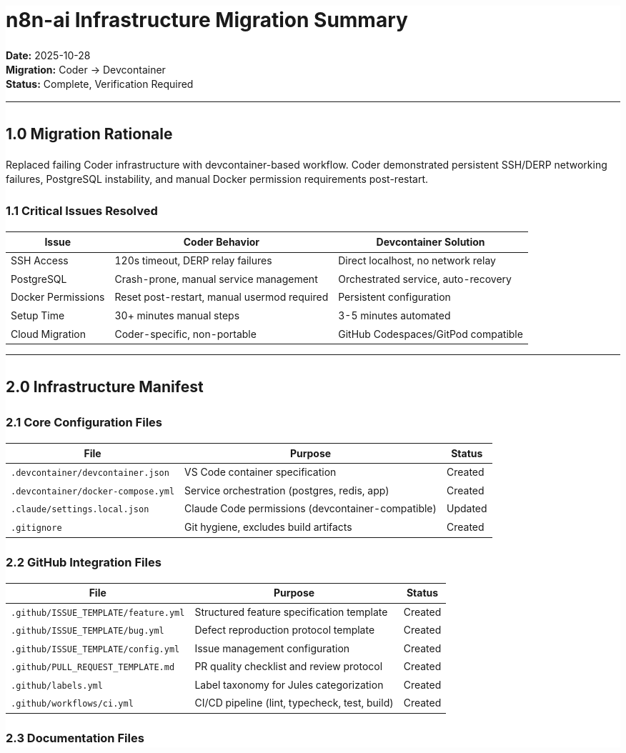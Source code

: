 # n8n-ai Infrastructure Migration Summary

**Date:** 2025-10-28  
**Migration:** Coder → Devcontainer  
**Status:** Complete, Verification Required

---

## 1.0 Migration Rationale

Replaced failing Coder infrastructure with devcontainer-based workflow. Coder demonstrated persistent SSH/DERP networking failures, PostgreSQL instability, and manual Docker permission requirements post-restart.

### 1.1 Critical Issues Resolved

Issue | Coder Behavior | Devcontainer Solution
------|----------------|----------------------
SSH Access | 120s timeout, DERP relay failures | Direct localhost, no network relay
PostgreSQL | Crash-prone, manual service management | Orchestrated service, auto-recovery
Docker Permissions | Reset post-restart, manual usermod required | Persistent configuration
Setup Time | 30+ minutes manual steps | 3-5 minutes automated
Cloud Migration | Coder-specific, non-portable | GitHub Codespaces/GitPod compatible

---

## 2.0 Infrastructure Manifest

### 2.1 Core Configuration Files

File | Purpose | Status
-----|---------|-------
`.devcontainer/devcontainer.json` | VS Code container specification | Created
`.devcontainer/docker-compose.yml` | Service orchestration (postgres, redis, app) | Created
`.claude/settings.local.json` | Claude Code permissions (devcontainer-compatible) | Updated
`.gitignore` | Git hygiene, excludes build artifacts | Created

### 2.2 GitHub Integration Files

File | Purpose | Status
-----|---------|-------
`.github/ISSUE_TEMPLATE/feature.yml` | Structured feature specification template | Created
`.github/ISSUE_TEMPLATE/bug.yml` | Defect reproduction protocol template | Created
`.github/ISSUE_TEMPLATE/config.yml` | Issue management configuration | Created
`.github/PULL_REQUEST_TEMPLATE.md` | PR quality checklist and review protocol | Created
`.github/labels.yml` | Label taxonomy for Jules categorization | Created
`.github/workflows/ci.yml` | CI/CD pipeline (lint, typecheck, test, build) | Created

### 2.3 Documentation Files
